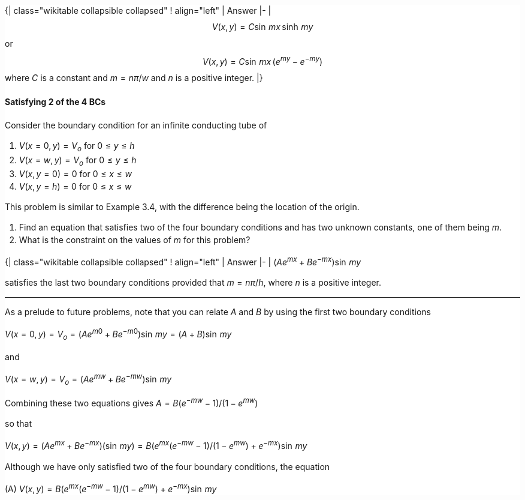 {| class="wikitable collapsible collapsed"
! align="left" |&nbsp;Answer
|-
|
$$V(x,y)=C\sin\,mx\,\sinh\,my$$
or
$$V(x,y)=C\sin\,mx\,\left(e^{my}-e^{-my}\right)$$
where $C$ is a constant and $m = n\pi /w$ and $n$ is a positive integer.
|}

#### Satisfying 2 of the 4 BCs

Consider the boundary condition for an infinite conducting tube of

1. $V(x=0,y) = V_o$ for $0\le y\le h$
2. $V(x=w,y) = V_o$  for $0\le y\le h$
3. $V(x,y=0) = 0$  for $0\le x\le w$
4. $V(x,y=h) = 0$  for $0\le x\le w$

This problem is similar to Example 3.4, with the difference being the location of the origin.

1. Find an equation that satisfies two of the four boundary conditions and has two unknown constants, one of them being $m$.
2. What is the constraint on the values of $m$ for this problem?

{| class="wikitable collapsible collapsed"
! align="left" |&nbsp;Answer
|-
|
$(Ae^{mx} + Be^{-mx})\sin\,my$

satisfies the last two boundary conditions provided that $m=n\pi/h$, where $n$ is a positive integer.

----

As a prelude to future problems, note that you can relate $A$ and $B$ by using the first two boundary conditions

$V(x=0,y) = V_o = (Ae^{m0} + Be^{-m0})\sin\,my = (A + B)\sin\,my$

and

$V(x=w,y) = V_o = (Ae^{mw} + Be^{-mw})\sin\,my$

Combining these two equations gives $A=B(e^{-mw}-1)/(1-e^{mw})$

so that

$V(x,y) = (Ae^{mx} + Be^{-mx})(\sin\,my) = B(e^{mx}(e^{-mw}-1)/(1-e^{mw}) + e^{-mx})\sin\,my$

Although we have only satisfied two of the four boundary conditions, the equation 

(A) $V(x,y) = B(e^{mx}(e^{-mw}-1)/(1-e^{mw}) + e^{-mx})\sin\,my$
